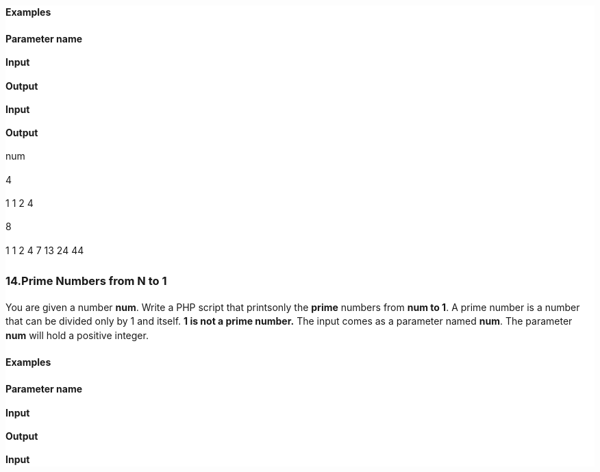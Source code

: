 #### Examples

 

**Parameter name**

 

**Input**

 

**Output**

 

**Input**

 

**Output**

 

num

 

4

 

1 1 2 4

 

8

 

1 1 2 4 7 13 24 44

### 14.Prime Numbers from N to 1

You are given a number **num**.
Write a PHP script that printsonly the **prime** numbers
from **num to 1**. A prime
number is a number that can be divided only by 1 and itself. **1 is
not a prime number.** The input comes as a parameter named **num**.
The parameter **num** will
hold a positive integer.

#### Examples

 

**Parameter name**

 

**Input**

 

**Output**

 

**Input**
